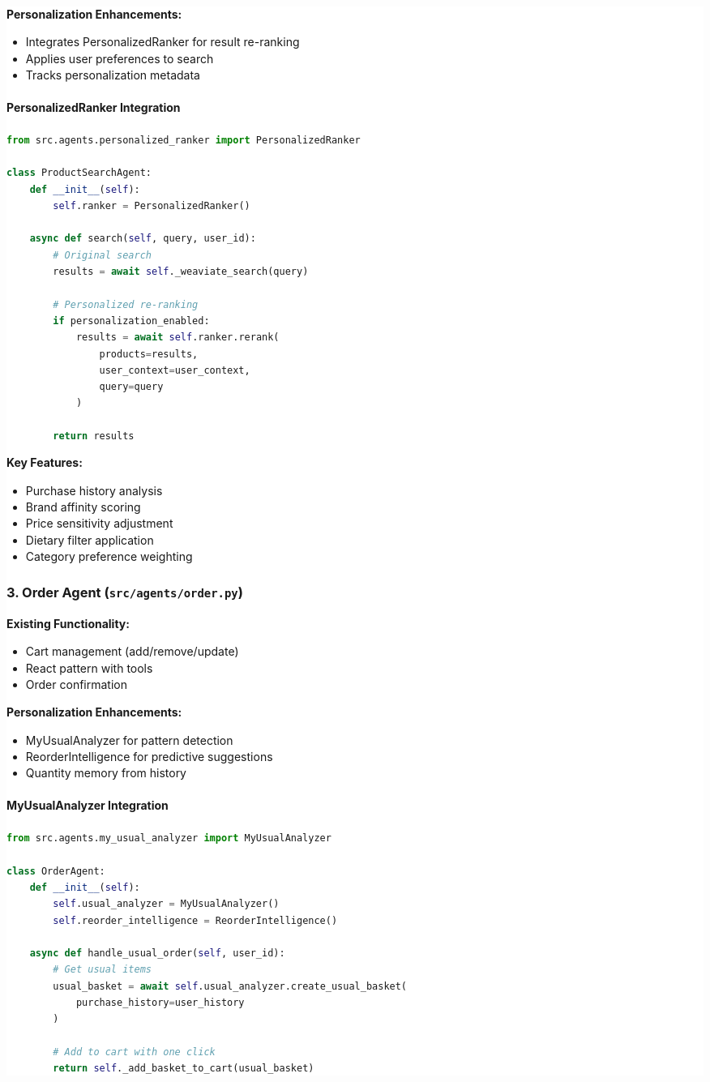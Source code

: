 **Personalization Enhancements:**
- Integrates PersonalizedRanker for result re-ranking
- Applies user preferences to search
- Tracks personalization metadata

#### PersonalizedRanker Integration
```python
from src.agents.personalized_ranker import PersonalizedRanker

class ProductSearchAgent:
    def __init__(self):
        self.ranker = PersonalizedRanker()
    
    async def search(self, query, user_id):
        # Original search
        results = await self._weaviate_search(query)
        
        # Personalized re-ranking
        if personalization_enabled:
            results = await self.ranker.rerank(
                products=results,
                user_context=user_context,
                query=query
            )
        
        return results
```

**Key Features:**
- Purchase history analysis
- Brand affinity scoring
- Price sensitivity adjustment
- Dietary filter application
- Category preference weighting

### 3. Order Agent (`src/agents/order.py`)
**Existing Functionality:**
- Cart management (add/remove/update)
- React pattern with tools
- Order confirmation

**Personalization Enhancements:**
- MyUsualAnalyzer for pattern detection
- ReorderIntelligence for predictive suggestions
- Quantity memory from history

#### MyUsualAnalyzer Integration
```python
from src.agents.my_usual_analyzer import MyUsualAnalyzer

class OrderAgent:
    def __init__(self):
        self.usual_analyzer = MyUsualAnalyzer()
        self.reorder_intelligence = ReorderIntelligence()
    
    async def handle_usual_order(self, user_id):
        # Get usual items
        usual_basket = await self.usual_analyzer.create_usual_basket(
            purchase_history=user_history
        )
        
        # Add to cart with one click
        return self._add_basket_to_cart(usual_basket)
```
